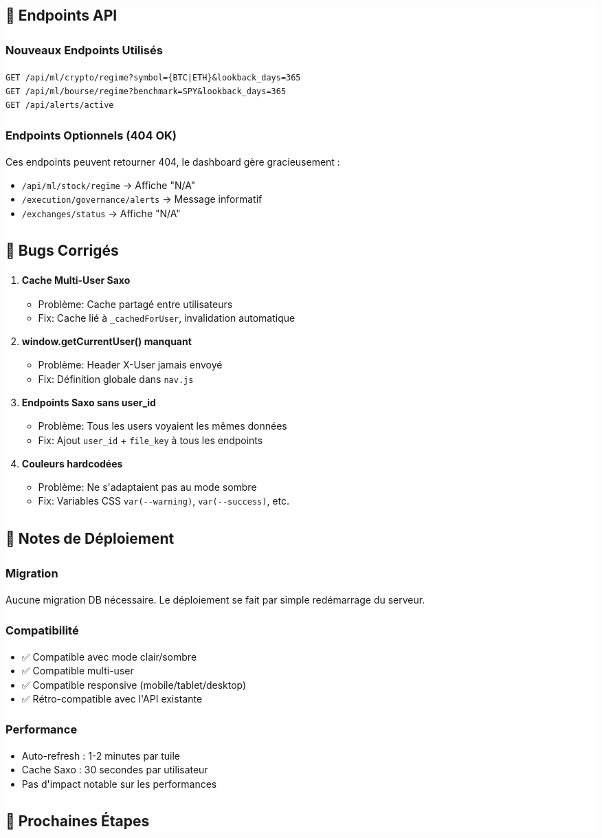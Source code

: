 ## 🔗 Endpoints API

### Nouveaux Endpoints Utilisés
```
GET /api/ml/crypto/regime?symbol={BTC|ETH}&lookback_days=365
GET /api/ml/bourse/regime?benchmark=SPY&lookback_days=365
GET /api/alerts/active
```

### Endpoints Optionnels (404 OK)
Ces endpoints peuvent retourner 404, le dashboard gère gracieusement :
- `/api/ml/stock/regime` → Affiche "N/A"
- `/execution/governance/alerts` → Message informatif
- `/exchanges/status` → Affiche "N/A"

## 🐛 Bugs Corrigés

1. **Cache Multi-User Saxo**
   - Problème: Cache partagé entre utilisateurs
   - Fix: Cache lié à `_cachedForUser`, invalidation automatique

2. **window.getCurrentUser() manquant**
   - Problème: Header X-User jamais envoyé
   - Fix: Définition globale dans `nav.js`

3. **Endpoints Saxo sans user_id**
   - Problème: Tous les users voyaient les mêmes données
   - Fix: Ajout `user_id` + `file_key` à tous les endpoints

4. **Couleurs hardcodées**
   - Problème: Ne s'adaptaient pas au mode sombre
   - Fix: Variables CSS `var(--warning)`, `var(--success)`, etc.

## 📝 Notes de Déploiement

### Migration
Aucune migration DB nécessaire. Le déploiement se fait par simple redémarrage du serveur.

### Compatibilité
- ✅ Compatible avec mode clair/sombre
- ✅ Compatible multi-user
- ✅ Compatible responsive (mobile/tablet/desktop)
- ✅ Rétro-compatible avec l'API existante

### Performance
- Auto-refresh : 1-2 minutes par tuile
- Cache Saxo : 30 secondes par utilisateur
- Pas d'impact notable sur les performances

## 🎯 Prochaines Étapes
